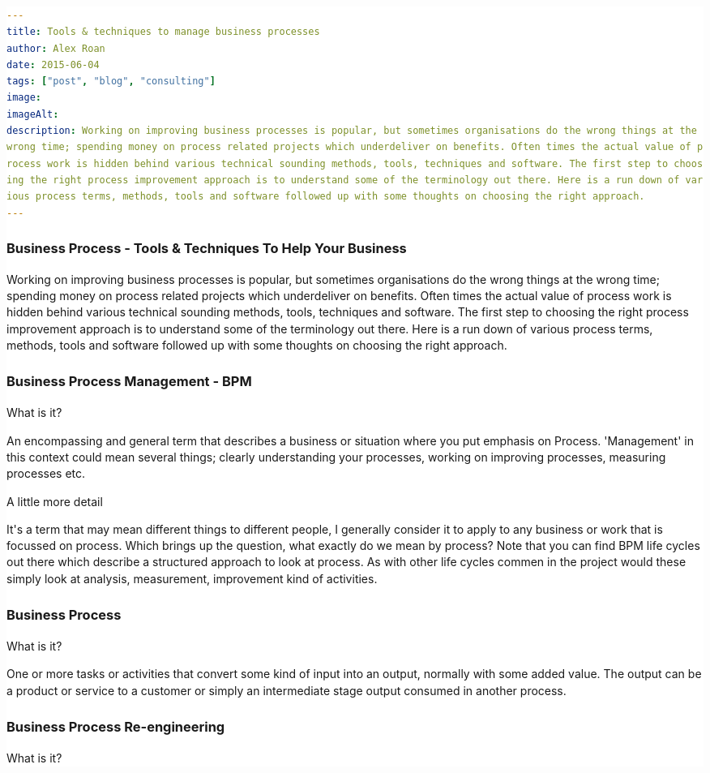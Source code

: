 ```yaml
---
title: Tools & techniques to manage business processes
author: Alex Roan
date: 2015-06-04
tags: ["post", "blog", "consulting"]
image: 
imageAlt:
description: Working on improving business processes is popular, but sometimes organisations do the wrong things at the wrong time; spending money on process related projects which underdeliver on benefits. Often times the actual value of process work is hidden behind various technical sounding methods, tools, techniques and software. The first step to choosing the right process improvement approach is to understand some of the terminology out there. Here is a run down of various process terms, methods, tools and software followed up with some thoughts on choosing the right approach.
---
```


### Business Process - Tools & Techniques To Help Your Business

Working on improving business processes is popular, but sometimes organisations do the wrong things at the wrong time; spending money on process related projects which underdeliver on benefits. Often times the actual value of process work is hidden behind various technical sounding methods, tools, techniques and software. The first step to choosing the right process improvement approach is to understand some of the terminology out there. Here is a run down of various process terms, methods, tools and software followed up with some thoughts on choosing the right approach.

### Business Process Management - BPM

What is it?

An encompassing and general term that describes a business or situation where you put emphasis on Process. 'Management' in this context could mean several things; clearly understanding your processes, working on improving processes, measuring processes etc.

A little more detail

It's a term that may mean different things to different people, I generally consider it to apply to any business or work that is focussed on process. Which brings up the question, what exactly do we mean by process? Note that you can find BPM life cycles out there which describe a structured approach to look at process. As with other life cycles commen in the project would these simply look at analysis, measurement, improvement kind of activities.

### Business Process

What is it?

One or more tasks or activities that convert some kind of input into an output, normally with some added value. The output can be a product or service to a customer or simply an intermediate stage output consumed in another process.

### Business Process Re-engineering

What is it?

